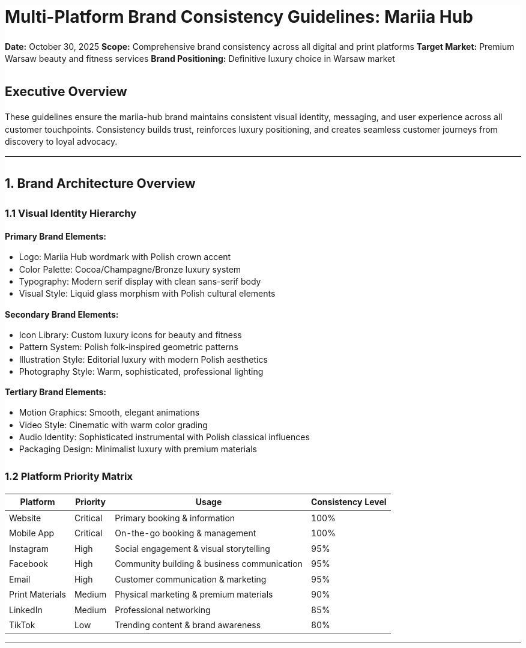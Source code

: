 # Multi-Platform Brand Consistency Guidelines: Mariia Hub

**Date:** October 30, 2025
**Scope:** Comprehensive brand consistency across all digital and print platforms
**Target Market:** Premium Warsaw beauty and fitness services
**Brand Positioning:** Definitive luxury choice in Warsaw market

## Executive Overview

These guidelines ensure the mariia-hub brand maintains consistent visual identity, messaging, and user experience across all customer touchpoints. Consistency builds trust, reinforces luxury positioning, and creates seamless customer journeys from discovery to loyal advocacy.

---

## 1. Brand Architecture Overview

### 1.1 Visual Identity Hierarchy

**Primary Brand Elements:**
- Logo: Mariia Hub wordmark with Polish crown accent
- Color Palette: Cocoa/Champagne/Bronze luxury system
- Typography: Modern serif display with clean sans-serif body
- Visual Style: Liquid glass morphism with Polish cultural elements

**Secondary Brand Elements:**
- Icon Library: Custom luxury icons for beauty and fitness
- Pattern System: Polish folk-inspired geometric patterns
- Illustration Style: Editorial luxury with modern Polish aesthetics
- Photography Style: Warm, sophisticated, professional lighting

**Tertiary Brand Elements:**
- Motion Graphics: Smooth, elegant animations
- Video Style: Cinematic with warm color grading
- Audio Identity: Sophisticated instrumental with Polish classical influences
- Packaging Design: Minimalist luxury with premium materials

### 1.2 Platform Priority Matrix

| Platform | Priority | Usage | Consistency Level |
|----------|----------|-------|------------------|
| Website | Critical | Primary booking & information | 100% |
| Mobile App | Critical | On-the-go booking & management | 100% |
| Instagram | High | Social engagement & visual storytelling | 95% |
| Facebook | High | Community building & business communication | 95% |
| Email | High | Customer communication & marketing | 95% |
| Print Materials | Medium | Physical marketing & premium materials | 90% |
| LinkedIn | Medium | Professional networking | 85% |
| TikTok | Low | Trending content & brand awareness | 80% |

---